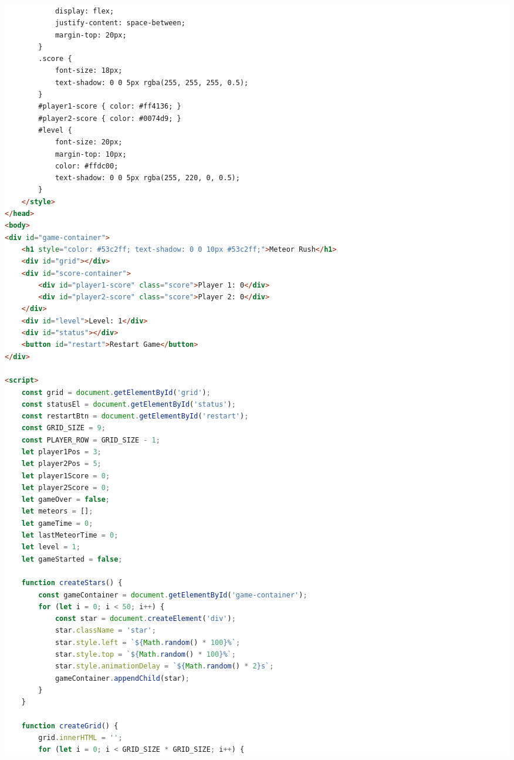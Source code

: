 ```html
            display: flex;
            justify-content: space-between;
            margin-top: 20px;
        }
        .score {
            font-size: 18px;
            text-shadow: 0 0 5px rgba(255, 255, 255, 0.5);
        }
        #player1-score { color: #ff4136; }
        #player2-score { color: #0074d9; }
        #level {
            font-size: 20px;
            margin-top: 10px;
            color: #ffdc00;
            text-shadow: 0 0 5px rgba(255, 220, 0, 0.5);
        }
    </style>
</head>
<body>
<div id="game-container">
    <h1 style="color: #53c2ff; text-shadow: 0 0 10px #53c2ff;">Meteor Rush</h1>
    <div id="grid"></div>
    <div id="score-container">
        <div id="player1-score" class="score">Player 1: 0</div>
        <div id="player2-score" class="score">Player 2: 0</div>
    </div>
    <div id="level">Level: 1</div>
    <div id="status"></div>
    <button id="restart">Restart Game</button>
</div>

<script>
    const grid = document.getElementById('grid');
    const statusEl = document.getElementById('status');
    const restartBtn = document.getElementById('restart');
    const GRID_SIZE = 9;
    const PLAYER_ROW = GRID_SIZE - 1;
    let player1Pos = 3;
    let player2Pos = 5;
    let player1Score = 0;
    let player2Score = 0;
    let gameOver = false;
    let meteors = [];
    let gameTime = 0;
    let lastMeteorTime = 0;
    let level = 1;
    let gameStarted = false;

    function createStars() {
        const gameContainer = document.getElementById('game-container');
        for (let i = 0; i < 50; i++) {
            const star = document.createElement('div');
            star.className = 'star';
            star.style.left = `${Math.random() * 100}%`;
            star.style.top = `${Math.random() * 100}%`;
            star.style.animationDelay = `${Math.random() * 2}s`;
            gameContainer.appendChild(star);
        }
    }

    function createGrid() {
        grid.innerHTML = '';
        for (let i = 0; i < GRID_SIZE * GRID_SIZE; i++) {
```